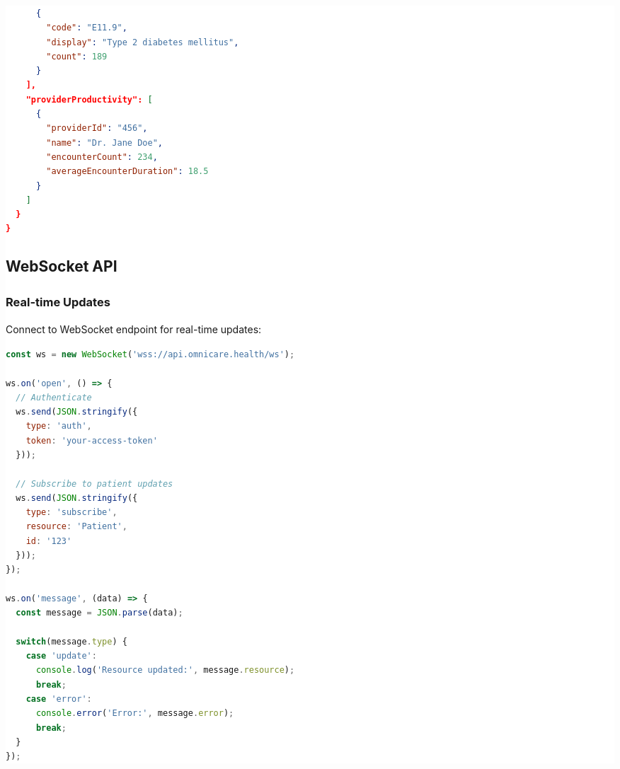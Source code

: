 ```json
      {
        "code": "E11.9",
        "display": "Type 2 diabetes mellitus",
        "count": 189
      }
    ],
    "providerProductivity": [
      {
        "providerId": "456",
        "name": "Dr. Jane Doe",
        "encounterCount": 234,
        "averageEncounterDuration": 18.5
      }
    ]
  }
}
```

## WebSocket API

### Real-time Updates

Connect to WebSocket endpoint for real-time updates:

```javascript
const ws = new WebSocket('wss://api.omnicare.health/ws');

ws.on('open', () => {
  // Authenticate
  ws.send(JSON.stringify({
    type: 'auth',
    token: 'your-access-token'
  }));
  
  // Subscribe to patient updates
  ws.send(JSON.stringify({
    type: 'subscribe',
    resource: 'Patient',
    id: '123'
  }));
});

ws.on('message', (data) => {
  const message = JSON.parse(data);
  
  switch(message.type) {
    case 'update':
      console.log('Resource updated:', message.resource);
      break;
    case 'error':
      console.error('Error:', message.error);
      break;
  }
});
```
